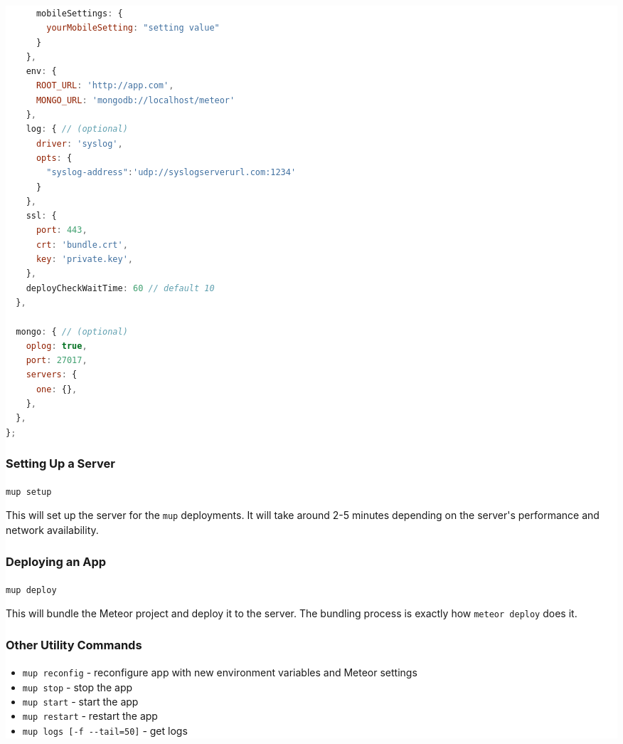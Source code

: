```js
      mobileSettings: {
        yourMobileSetting: "setting value"
      }
    },
    env: {
      ROOT_URL: 'http://app.com',
      MONGO_URL: 'mongodb://localhost/meteor'
    },
    log: { // (optional)
      driver: 'syslog',
      opts: {
        "syslog-address":'udp://syslogserverurl.com:1234'
      }
    },
    ssl: {
      port: 443,
      crt: 'bundle.crt',
      key: 'private.key',
    },
    deployCheckWaitTime: 60 // default 10
  },

  mongo: { // (optional)
    oplog: true,
    port: 27017,
    servers: {
      one: {},
    },
  },
};
```

### Setting Up a Server

    mup setup

This will set up the server for the `mup` deployments. It will take around 2-5 minutes depending on the server's performance and network availability.

### Deploying an App

    mup deploy

This will bundle the Meteor project and deploy it to the server. The bundling process is exactly how `meteor deploy` does it.

### Other Utility Commands

* `mup reconfig` - reconfigure app with new environment variables and Meteor settings
* `mup stop` - stop the app
* `mup start` - start the app
* `mup restart` - restart the app
* `mup logs [-f --tail=50]` - get logs
